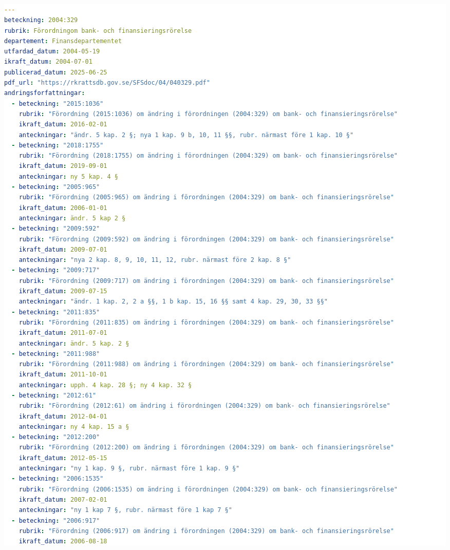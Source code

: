 ```yaml
---
beteckning: 2004:329
rubrik: Förordningom bank- och finansieringsrörelse
departement: Finansdepartementet
utfardad_datum: 2004-05-19
ikraft_datum: 2004-07-01
publicerad_datum: 2025-06-25
pdf_url: "https://rkrattsdb.gov.se/SFSdoc/04/040329.pdf"
andringsforfattningar:
  - beteckning: "2015:1036"
    rubrik: "Förordning (2015:1036) om ändring i förordningen (2004:329) om bank- och finansieringsrörelse"
    ikraft_datum: 2016-02-01
    anteckningar: "ändr. 5 kap. 2 §; nya 1 kap. 9 b, 10, 11 §§, rubr. närmast före 1 kap. 10 §"
  - beteckning: "2018:1755"
    rubrik: "Förordning (2018:1755) om ändring i förordningen (2004:329) om bank- och finansieringsrörelse"
    ikraft_datum: 2019-09-01
    anteckningar: ny 5 kap. 4 §
  - beteckning: "2005:965"
    rubrik: "Förordning (2005:965) om ändring i förordningen (2004:329) om bank- och finansieringsrörelse"
    ikraft_datum: 2006-01-01
    anteckningar: ändr. 5 kap 2 §
  - beteckning: "2009:592"
    rubrik: "Förordning (2009:592) om ändring i förordningen (2004:329) om bank- och finansieringsrörelse"
    ikraft_datum: 2009-07-01
    anteckningar: "nya 2 kap. 8, 9, 10, 11, 12, rubr. närmast före 2 kap. 8 §"
  - beteckning: "2009:717"
    rubrik: "Förordning (2009:717) om ändring i förordningen (2004:329) om bank- och finansieringsrörelse"
    ikraft_datum: 2009-07-15
    anteckningar: "ändr. 1 kap. 2, 2 a §§, 1 b kap. 15, 16 §§ samt 4 kap. 29, 30, 33 §§"
  - beteckning: "2011:835"
    rubrik: "Förordning (2011:835) om ändring i förordningen (2004:329) om bank- och finansieringsrörelse"
    ikraft_datum: 2011-07-01
    anteckningar: ändr. 5 kap. 2 §
  - beteckning: "2011:988"
    rubrik: "Förordning (2011:988) om ändring i förordningen (2004:329) om bank- och finansieringsrörelse"
    ikraft_datum: 2011-10-01
    anteckningar: upph. 4 kap. 28 §; ny 4 kap. 32 §
  - beteckning: "2012:61"
    rubrik: "Förordning (2012:61) om ändring i förordningen (2004:329) om bank- och finansieringsrörelse"
    ikraft_datum: 2012-04-01
    anteckningar: ny 4 kap. 15 a §
  - beteckning: "2012:200"
    rubrik: "Förordning (2012:200) om ändring i förordningen (2004:329) om bank- och finansieringsrörelse"
    ikraft_datum: 2012-05-15
    anteckningar: "ny 1 kap. 9 §, rubr. närmast före 1 kap. 9 §"
  - beteckning: "2006:1535"
    rubrik: "Förordning (2006:1535) om ändring i förordningen (2004:329) om bank- och finansieringsrörelse"
    ikraft_datum: 2007-02-01
    anteckningar: "ny 1 kap 7 §, rubr. närmast före 1 kap 7 §"
  - beteckning: "2006:917"
    rubrik: "Förordning (2006:917) om ändring i förordningen (2004:329) om bank- och finansieringsrörelse"
    ikraft_datum: 2006-08-18
```